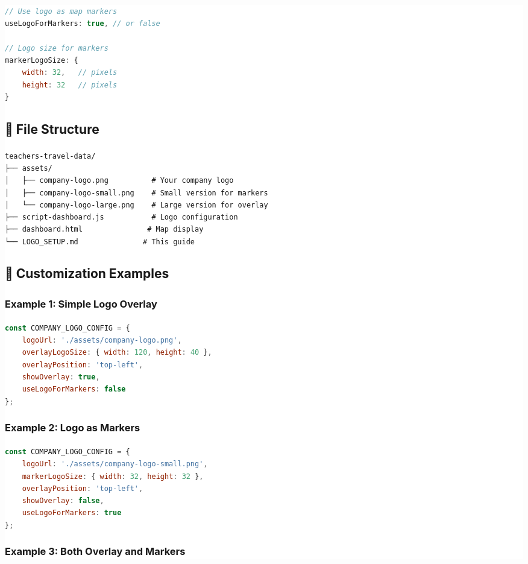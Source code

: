 ```javascript
// Use logo as map markers
useLogoForMarkers: true, // or false

// Logo size for markers
markerLogoSize: {
    width: 32,   // pixels
    height: 32   // pixels
}
```

## 📁 File Structure

```
teachers-travel-data/
├── assets/
│   ├── company-logo.png          # Your company logo
│   ├── company-logo-small.png    # Small version for markers
│   └── company-logo-large.png    # Large version for overlay
├── script-dashboard.js           # Logo configuration
├── dashboard.html               # Map display
└── LOGO_SETUP.md               # This guide
```

## 🎨 Customization Examples

### Example 1: Simple Logo Overlay

```javascript
const COMPANY_LOGO_CONFIG = {
    logoUrl: './assets/company-logo.png',
    overlayLogoSize: { width: 120, height: 40 },
    overlayPosition: 'top-left',
    showOverlay: true,
    useLogoForMarkers: false
};
```

### Example 2: Logo as Markers

```javascript
const COMPANY_LOGO_CONFIG = {
    logoUrl: './assets/company-logo-small.png',
    markerLogoSize: { width: 32, height: 32 },
    overlayPosition: 'top-left',
    showOverlay: false,
    useLogoForMarkers: true
};
```

### Example 3: Both Overlay and Markers
